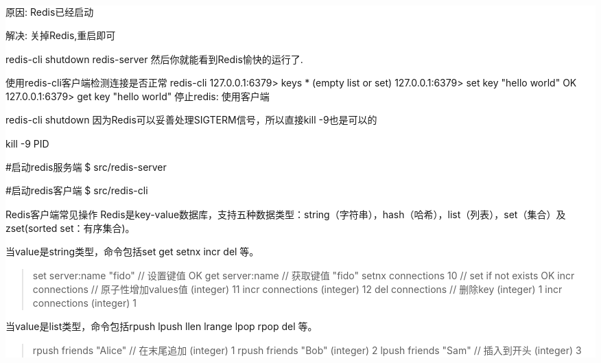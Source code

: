 原因: Redis已经启动

解决: 关掉Redis,重启即可

redis-cli shutdown
redis-server
然后你就能看到Redis愉快的运行了.

使用redis-cli客户端检测连接是否正常
redis-cli
127.0.0.1:6379> keys *
(empty list or set)
127.0.0.1:6379> set key "hello world"
OK
127.0.0.1:6379> get key
"hello world"
停止redis:
使用客户端

redis-cli shutdown
因为Redis可以妥善处理SIGTERM信号，所以直接kill -9也是可以的

kill -9 PID


#启动redis服务端
$ src/redis-server
 
 
#启动redis客户端
$ src/redis-cli



Redis客户端常见操作
Redis是key-value数据库，支持五种数据类型：string（字符串），hash（哈希），list（列表），set（集合）及zset(sorted set：有序集合)。

当value是string类型，命令包括set get setnx incr del 等。
> set server:name "fido"  // 设置键值
OK
> get server:name  // 获取键值
"fido"
> setnx connections 10   // set if not exists
OK
> incr connections   // 原子性增加values值
(integer) 11
> incr connections
(integer) 12
> del connections  // 删除key
(integer) 1
> incr connections
(integer) 1



当value是list类型，命令包括rpush lpush llen lrange lpop rpop del 等。


> rpush friends "Alice"   // 在末尾追加
(integer) 1
> rpush friends "Bob"
(integer) 2
> lpush friends "Sam"    // 插入到开头
(integer) 3
 